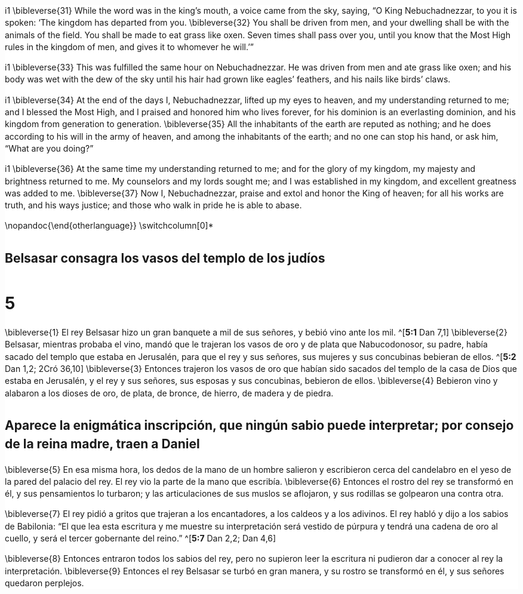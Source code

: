 i1 \bibleverse{31} While the word was in the king’s mouth, a voice came from the sky, saying, “O King Nebuchadnezzar, to you it is spoken: ‘The kingdom has departed from you. \bibleverse{32} You shall be driven from men, and your dwelling shall be with the animals of the field. You shall be made to eat grass like oxen. Seven times shall pass over you, until you know that the Most High rules in the kingdom of men, and gives it to whomever he will.’” 

i1 \bibleverse{33} This was fulfilled the same hour on Nebuchadnezzar. He was driven from men and ate grass like oxen; and his body was wet with the dew of the sky until his hair had grown like eagles’ feathers, and his nails like birds’ claws. 

i1 \bibleverse{34} At the end of the days I, Nebuchadnezzar, lifted up my eyes to heaven, and my understanding returned to me; and I blessed the Most High, and I praised and honored him who lives forever, for his dominion is an everlasting dominion, and his kingdom from generation to generation. \bibleverse{35} All the inhabitants of the earth are reputed as nothing; and he does according to his will in the army of heaven, and among the inhabitants of the earth; and no one can stop his hand, or ask him, “What are you doing?” 

i1 \bibleverse{36} At the same time my understanding returned to me; and for the glory of my kingdom, my majesty and brightness returned to me. My counselors and my lords sought me; and I was established in my kingdom, and excellent greatness was added to me. \bibleverse{37} Now I, Nebuchadnezzar, praise and extol and honor the King of heaven; for all his works are truth, and his ways justice; and those who walk in pride he is able to abase. 

\nopandoc{\end{otherlanguage}}
\switchcolumn[0]*

## Belsasar consagra los vasos del templo de los judíos
# 5
\bibleverse{1} El rey Belsasar hizo un gran banquete a mil de sus señores, y bebió vino ante los mil. ^[**5:1** Dan 7,1] \bibleverse{2} Belsasar, mientras probaba el vino, mandó que le trajeran los vasos de oro y de plata que Nabucodonosor, su padre, había sacado del templo que estaba en Jerusalén, para que el rey y sus señores, sus mujeres y sus concubinas bebieran de ellos. ^[**5:2** Dan 1,2; 2Cró 36,10] \bibleverse{3} Entonces trajeron los vasos de oro que habían sido sacados del templo de la casa de Dios que estaba en Jerusalén, y el rey y sus señores, sus esposas y sus concubinas, bebieron de ellos. \bibleverse{4} Bebieron vino y alabaron a los dioses de oro, de plata, de bronce, de hierro, de madera y de piedra.

## Aparece la enigmática inscripción, que ningún sabio puede interpretar; por consejo de la reina madre, traen a Daniel
\bibleverse{5} En esa misma hora, los dedos de la mano de un hombre salieron y escribieron cerca del candelabro en el yeso de la pared del palacio del rey. El rey vio la parte de la mano que escribía. \bibleverse{6} Entonces el rostro del rey se transformó en él, y sus pensamientos lo turbaron; y las articulaciones de sus muslos se aflojaron, y sus rodillas se golpearon una contra otra.

\bibleverse{7} El rey pidió a gritos que trajeran a los encantadores, a los caldeos y a los adivinos. El rey habló y dijo a los sabios de Babilonia: “El que lea esta escritura y me muestre su interpretación será vestido de púrpura y tendrá una cadena de oro al cuello, y será el tercer gobernante del reino.” ^[**5:7** Dan 2,2; Dan 4,6]

\bibleverse{8} Entonces entraron todos los sabios del rey, pero no supieron leer la escritura ni pudieron dar a conocer al rey la interpretación. \bibleverse{9} Entonces el rey Belsasar se turbó en gran manera, y su rostro se transformó en él, y sus señores quedaron perplejos.
